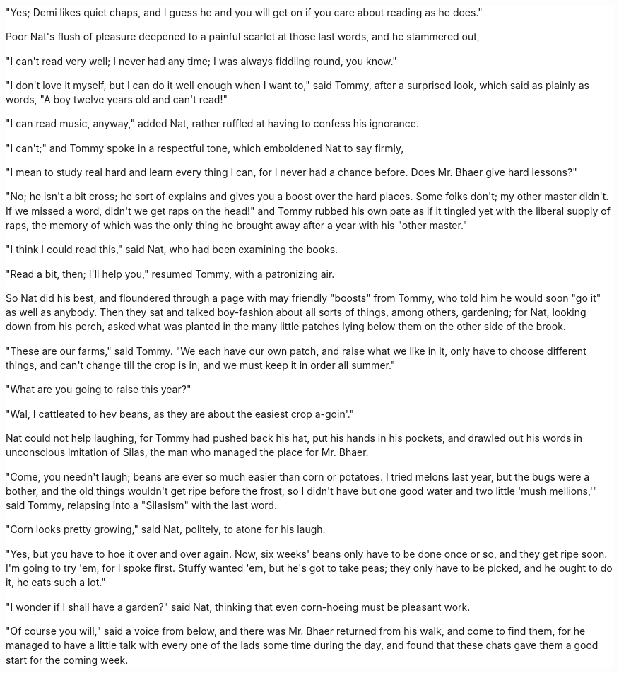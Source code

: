 "Yes; Demi likes quiet chaps, and I guess he and you will get on if you care about reading as he does."

Poor Nat's flush of pleasure deepened to a painful scarlet at those last words, and he stammered out, 

"I can't read very well; I never had any time; I was always fiddling round, you know."

"I don't love it myself, but I can do it well enough when I want to," said Tommy, after a surprised look, which said as plainly as words, "A boy twelve years old and can't read!"

"I can read music, anyway," added Nat, rather ruffled at having to confess his ignorance. 

"I can't;" and Tommy spoke in a respectful tone, which emboldened Nat to say firmly, 

"I mean to study real hard and learn every thing I can, for I never had a chance before. Does Mr. Bhaer give hard lessons?"

"No; he isn't a bit cross; he sort of explains and gives you a boost over the hard places. Some folks don't; my other master didn't. If we missed a word, didn't we get raps on the head!" and Tommy rubbed his own pate as if it tingled yet with the liberal supply of raps, the memory of which was the only thing he brought away after a year with his "other master."

"I think I could read this," said Nat, who had been examining the books. 

"Read a bit, then; I'll help you," resumed Tommy, with a patronizing air. 

So Nat did his best, and floundered through a page with may friendly "boosts" from Tommy, who told him he would soon "go it" as well as anybody. Then they sat and talked boy-fashion about all sorts of things, among others, gardening; for Nat, looking down from his perch, asked what was planted in the many little patches lying below them on the other side of the brook. 

"These are our farms," said Tommy. "We each have our own patch, and raise what we like in it, only have to choose different things, and can't change till the crop is in, and we must keep it in order all summer."

"What are you going to raise this year?"

"Wal, I cattleated to hev beans, as they are about the easiest crop a-goin'."

Nat could not help laughing, for Tommy had pushed back his hat, put his hands in his pockets, and drawled out his words in unconscious imitation of Silas, the man who managed the place for Mr. Bhaer. 

"Come, you needn't laugh; beans are ever so much easier than corn or potatoes. I tried melons last year, but the bugs were a bother, and the old things wouldn't get ripe before the frost, so I didn't have but one good water and two little 'mush mellions,'" said Tommy, relapsing into a "Silasism" with the last word. 

"Corn looks pretty growing," said Nat, politely, to atone for his laugh. 

"Yes, but you have to hoe it over and over again. Now, six weeks' beans only have to be done once or so, and they get ripe soon. I'm going to try 'em, for I spoke first. Stuffy wanted 'em, but he's got to take peas; they only have to be picked, and he ought to do it, he eats such a lot."

"I wonder if I shall have a garden?" said Nat, thinking that even corn-hoeing must be pleasant work. 

"Of course you will," said a voice from below, and there was Mr. Bhaer returned from his walk, and come to find them, for he managed to have a little talk with every one of the lads some time during the day, and found that these chats gave them a good start for the coming week. 
